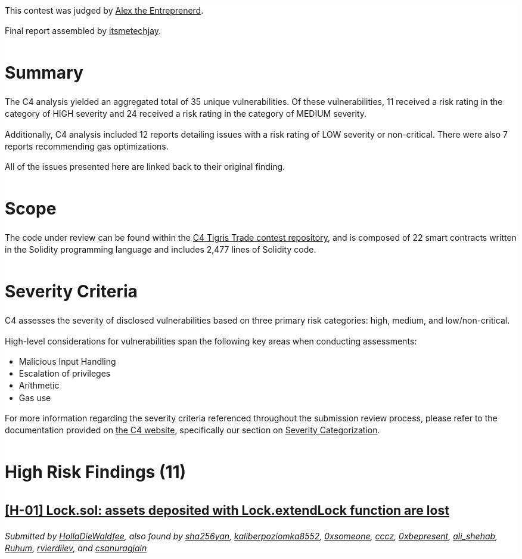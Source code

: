 This contest was judged by [Alex the Entreprenerd](https://twitter.com/GalloDaSballo).

Final report assembled by [itsmetechjay](https://twitter.com/itsmetechjay).

# Summary

The C4 analysis yielded an aggregated total of 35 unique vulnerabilities. Of these vulnerabilities, 11 received a risk rating in the category of HIGH severity and 24 received a risk rating in the category of MEDIUM severity.

Additionally, C4 analysis included 12 reports detailing issues with a risk rating of LOW severity or non-critical. There were also 7 reports recommending gas optimizations.

All of the issues presented here are linked back to their original finding.

# Scope

The code under review can be found within the [C4 Tigris Trade contest repository](https://github.com/code-423n4/2022-12-tigris), and is composed of 22 smart contracts written in the Solidity programming language and includes 2,477 lines of Solidity code.

# Severity Criteria

C4 assesses the severity of disclosed vulnerabilities based on three primary risk categories: high, medium, and low/non-critical.

High-level considerations for vulnerabilities span the following key areas when conducting assessments:

- Malicious Input Handling
- Escalation of privileges
- Arithmetic
- Gas use

For more information regarding the severity criteria referenced throughout the submission review process, please refer to the documentation provided on [the C4 website](https://code4rena.com), specifically our section on [Severity Categorization](https://docs.code4rena.com/awarding/judging-criteria/severity-categorization).

# High Risk Findings (11)
## [[H-01] Lock.sol: assets deposited with Lock.extendLock function are lost](https://github.com/code-423n4/2022-12-tigris-findings/issues/23)
*Submitted by [HollaDieWaldfee](https://github.com/code-423n4/2022-12-tigris-findings/issues/23), also found by [sha256yan](https://github.com/code-423n4/2022-12-tigris-findings/issues/560), [kaliberpoziomka8552](https://github.com/code-423n4/2022-12-tigris-findings/issues/558), [0xsomeone](https://github.com/code-423n4/2022-12-tigris-findings/issues/447), [cccz](https://github.com/code-423n4/2022-12-tigris-findings/issues/330), [0xbepresent](https://github.com/code-423n4/2022-12-tigris-findings/issues/264), [ali\_shehab](https://github.com/code-423n4/2022-12-tigris-findings/issues/262), [Ruhum](https://github.com/code-423n4/2022-12-tigris-findings/issues/253), [rvierdiiev](https://github.com/code-423n4/2022-12-tigris-findings/issues/180), and [csanuragjain](https://github.com/code-423n4/2022-12-tigris-findings/issues/132)*
